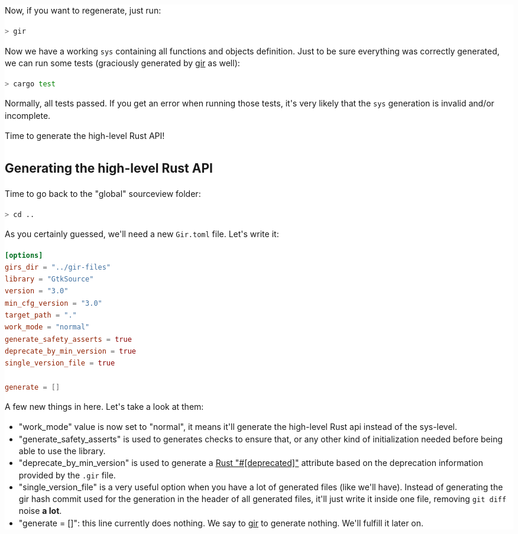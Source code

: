 Now, if you want to regenerate, just run:

```bash
> gir
```

Now we have a working `sys` containing all functions and objects definition. Just to be sure everything was correctly generated, we can run some tests (graciously generated by [gir] as well):

```bash
> cargo test
```

Normally, all tests passed. If you get an error when running those tests, it's very likely that the `sys` generation is invalid and/or incomplete.

Time to generate the high-level Rust API!

## Generating the high-level Rust API

Time to go back to the "global" sourceview folder:

```bash
> cd ..
```

As you certainly guessed, we'll need a new `Gir.toml` file. Let's write it:

```toml
[options]
girs_dir = "../gir-files"
library = "GtkSource"
version = "3.0"
min_cfg_version = "3.0"
target_path = "."
work_mode = "normal"
generate_safety_asserts = true
deprecate_by_min_version = true
single_version_file = true

generate = []
```

A few new things in here. Let's take a look at them:

 * "work_mode" value is now set to "normal", it means it'll generate the high-level Rust api instead of the sys-level.
 * "generate_safety_asserts" is used to generates checks to ensure that, or any other kind of initialization needed before being able to use the library.
 * "deprecate_by_min_version" is used to generate a [Rust "#[deprecated]"](https://doc.rust-lang.org/edition-guide/rust-2018/the-compiler/an-attribute-for-deprecation.html) attribute based on the deprecation information provided by the `.gir` file.
 * "single_version_file" is a very useful option when you have a lot of generated files (like we'll have). Instead of generating the gir hash commit used for the generation in the header of all generated files, it'll just write it inside one file, removing `git diff` noise **a lot**.
 * "generate = []": this line currently does nothing. We say to [gir] to generate nothing. We'll fulfill it later on.


[gir]: https://github.com/gtk-rs/gir